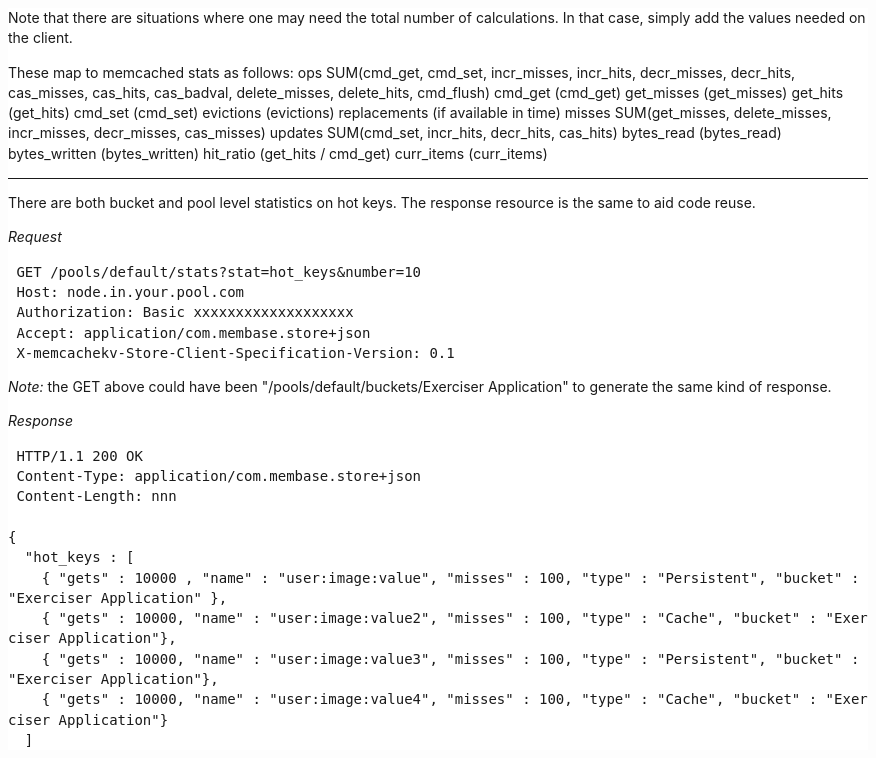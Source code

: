 </pre>

Note that there are situations where one may need the total number of
calculations.  In that case, simply add the values needed on the client.

These map to memcached stats as follows:
ops SUM(cmd_get, cmd_set,
			incr_misses, incr_hits,
			decr_misses, decr_hits,
			cas_misses, cas_hits, cas_badval,
			delete_misses, delete_hits,
			cmd_flush)
cmd_get (cmd_get)
get_misses (get_misses)
get_hits (get_hits)
cmd_set (cmd_set)
evictions (evictions)
replacements (if available in time)
misses SUM(get_misses, delete_misses, incr_misses, decr_misses,
			cas_misses)
updates SUM(cmd_set, incr_hits, decr_hits, cas_hits)
bytes_read (bytes_read)
bytes_written (bytes_written)
hit_ratio (get_hits / cmd_get)
curr_items (curr_items)

--------------

There are both bucket and pool level statistics on hot keys.  The response
resource is the same to aid code reuse.

*Request*

<pre class="restcalls">
 GET /pools/default/stats?stat=hot_keys&number=10
 Host: node.in.your.pool.com
 Authorization: Basic xxxxxxxxxxxxxxxxxxx
 Accept: application/com.membase.store+json
 X-memcachekv-Store-Client-Specification-Version: 0.1
</pre>

_Note:_ the GET above could have been "/pools/default/buckets/Exerciser Application"
to generate the same kind of response.

*Response*

<pre class="json">
 HTTP/1.1 200 OK
 Content-Type: application/com.membase.store+json
 Content-Length: nnn

{
  "hot_keys : [
    { "gets" : 10000 , "name" : "user:image:value", "misses" : 100, "type" : "Persistent", "bucket" : "Exerciser Application" },
    { "gets" : 10000, "name" : "user:image:value2", "misses" : 100, "type" : "Cache", "bucket" : "Exerciser Application"},
    { "gets" : 10000, "name" : "user:image:value3", "misses" : 100, "type" : "Persistent", "bucket" : "Exerciser Application"},
    { "gets" : 10000, "name" : "user:image:value4", "misses" : 100, "type" : "Cache", "bucket" : "Exerciser Application"}
  ]
</pre>
